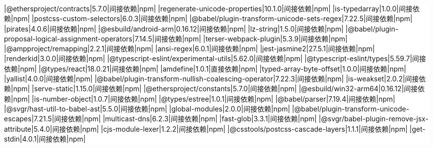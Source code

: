 |@ethersproject/contracts|5.7.0|间接依赖|npm|
|regenerate-unicode-properties|10.1.0|间接依赖|npm|
|is-typedarray|1.0.0|间接依赖|npm|
|postcss-custom-selectors|6.0.3|间接依赖|npm|
|@babel/plugin-transform-unicode-sets-regex|7.22.5|间接依赖|npm|
|pirates|4.0.6|间接依赖|npm|
|@esbuild/android-arm|0.16.12|间接依赖|npm|
|lz-string|1.5.0|间接依赖|npm|
|@babel/plugin-proposal-logical-assignment-operators|7.14.5|间接依赖|npm|
|terser-webpack-plugin|5.3.9|间接依赖|npm|
|@ampproject/remapping|2.2.1|间接依赖|npm|
|ansi-regex|6.0.1|间接依赖|npm|
|jest-jasmine2|27.5.1|间接依赖|npm|
|renderkid|3.0.0|间接依赖|npm|
|@typescript-eslint/experimental-utils|5.62.0|间接依赖|npm|
|@typescript-eslint/types|5.59.7|间接依赖|npm|
|@types/react|18.0.21|间接依赖|npm|
|amdefine|1.0.1|直接依赖|npm|
|typed-array-byte-offset|1.0.0|间接依赖|npm|
|yallist|4.0.0|间接依赖|npm|
|@babel/plugin-transform-nullish-coalescing-operator|7.22.3|间接依赖|npm|
|is-weakset|2.0.2|间接依赖|npm|
|serve-static|1.15.0|间接依赖|npm|
|@ethersproject/constants|5.7.0|间接依赖|npm|
|@esbuild/win32-arm64|0.16.12|间接依赖|npm|
|is-number-object|1.0.7|间接依赖|npm|
|@types/estree|1.0.1|间接依赖|npm|
|@babel/parser|7.19.4|间接依赖|npm|
|@svgr/hast-util-to-babel-ast|5.5.0|间接依赖|npm|
|global-modules|2.0.0|间接依赖|npm|
|@babel/plugin-transform-unicode-escapes|7.21.5|间接依赖|npm|
|multicast-dns|6.2.3|间接依赖|npm|
|fast-glob|3.3.1|间接依赖|npm|
|@svgr/babel-plugin-remove-jsx-attribute|5.4.0|间接依赖|npm|
|cjs-module-lexer|1.2.2|间接依赖|npm|
|@csstools/postcss-cascade-layers|1.1.1|间接依赖|npm|
|get-stdin|4.0.1|间接依赖|npm|